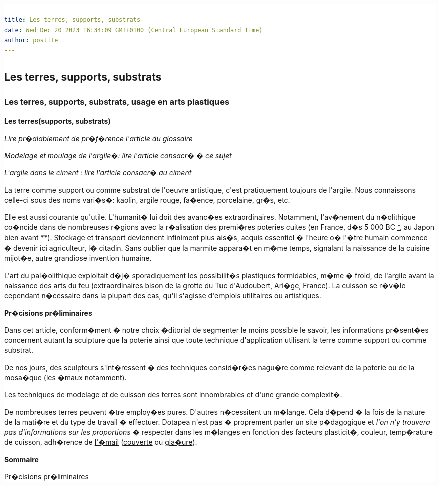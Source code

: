 ```yaml
---
title: Les terres, supports, substrats
date: Wed Dec 20 2023 16:34:09 GMT+0100 (Central European Standard Time)
author: postite
---
```


## Les terres, supports, substrats
### Les terres, supports, substrats, usage en arts plastiques
 **Les terres(supports, substrats)**  

_Lire pr�alablement de pr�f�rence [l'article du glossaire](argile.html)_

_Modelage et moulage de l'argile�: [lire l'article consacr� � ce sujet](argilemodmoul.html)_

_L'argile dans le ciment : [lire l'article consacr� au ciment](ciment.html)_

La terre comme support ou comme substrat de l'oeuvre artistique, c'est pratiquement toujours de l'argile. Nous connaissons celle-ci sous des noms vari�s�: kaolin, argile rouge, fa�ence, porcelaine, gr�s, etc. 

Elle est aussi courante qu'utile. L'humanit� lui doit des avanc�es extraordinaires. Notamment, l'av�nement du n�olithique co�ncide dans de nombreuses r�gions avec la r�alisation des premi�res poteries cuites (en France, d�s 5 000 BC [\*](terressupports.html#1), au Japon bien avant [\*\*](terressupports.html#2)). Stockage et transport deviennent infiniment plus ais�s, acquis essentiel � l'heure o� l'�tre humain commence � devenir ici agriculteur, l� citadin. Sans oublier que la marmite appara�t en m�me temps, signalant la naissance de la cuisine mijot�e, autre grandiose invention humaine.

L'art du pal�olithique exploitait d�j� sporadiquement les possibilit�s plastiques formidables, m�me � froid, de l'argile avant la naissance des arts du feu (extraordinaires bison de la grotte du Tuc d'Audoubert, Ari�ge, France). La cuisson se r�v�le cependant n�cessaire dans la plupart des cas, qu'il s'agisse d'emplois utilitaires ou artistiques.

**Pr�cisions pr�liminaires**

Dans cet article, conform�ment � notre choix �ditorial de segmenter le moins possible le savoir, les informations pr�sent�es concernent autant la sculpture que la poterie ainsi que toute technique d'application utilisant la terre comme support ou comme substrat.

De nos jours, des sculpteurs s'int�ressent � des techniques consid�r�es nagu�re comme relevant de la poterie ou de la mosa�que (les [�maux](email.html) notamment). 

Les techniques de modelage et de cuisson des terres sont innombrables et d'une grande complexit�.

De nombreuses terres peuvent �tre employ�es pures. D'autres n�cessitent un m�lange. Cela d�pend � la fois de la nature de la mati�re et du type de travail � effectuer. Dotapea n'est pas � proprement parler un site p�dagogique et _l'on n'y trouvera pas d'informations sur les proportions_ � respecter dans les m�langes en fonction des facteurs plasticit�, couleur, temp�rature de cuisson, adh�rence de [l'�mail](email.html) ([couverte](couverte.html) ou [gla�ure](glacure.html)).

**Sommaire**

[Pr�cisions pr�liminaires](terressupports.html#precisionspreliminaires)
